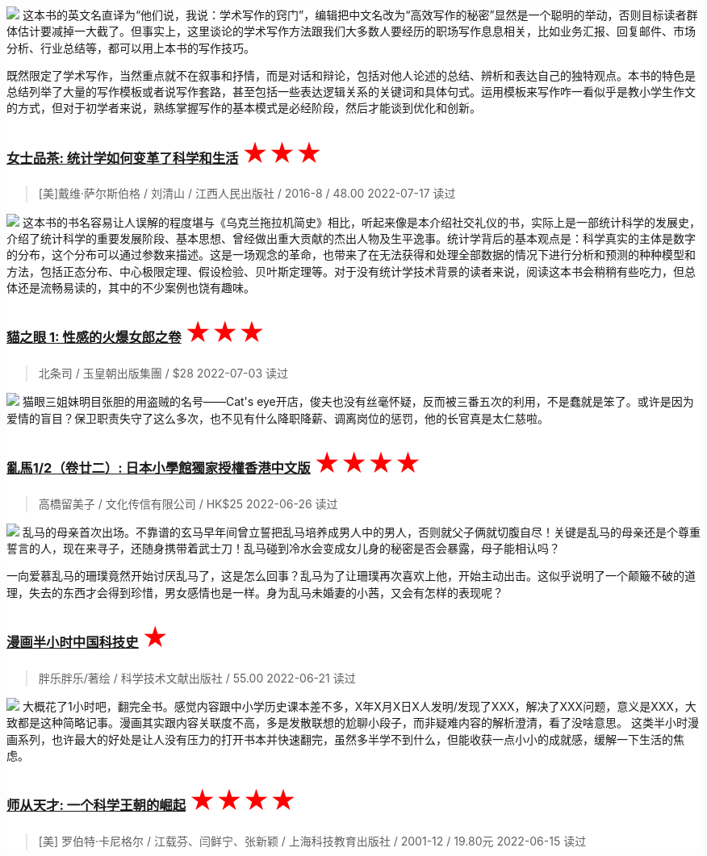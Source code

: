 ![](html_已读\s33447698.jpg)
这本书的英文名直译为“他们说，我说：学术写作的窍门”，编辑把中文名改为“高效写作的秘密”显然是一个聪明的举动，否则目标读者群体估计要减掉一大截了。但事实上，这里谈论的学术写作方法跟我们大多数人要经历的职场写作息息相关，比如业务汇报、回复邮件、市场分析、行业总结等，都可以用上本书的写作技巧。
 
既然限定了学术写作，当然重点就不在叙事和抒情，而是对话和辩论，包括对他人论述的总结、辨析和表达自己的独特观点。本书的特色是总结列举了大量的写作模板或者说写作套路，甚至包括一些表达逻辑关系的关键词和具体句式。运用模板来写作咋一看似乎是教小学生作文的方式，但对于初学者来说，熟练掌握写作的基本模式是必经阶段，然后才能谈到优化和创新。

### [女士品茶: 统计学如何变革了科学和生活](https://book.douban.com/subject/26838150/) <font color=#FF0000 size=6>★★★</font>
> [美]戴维·萨尔斯伯格 / 刘清山 / 江西人民出版社 / 2016-8 / 48.00
> 2022-07-17 读过

![](html_已读\s28903094.jpg)
这本书的书名容易让人误解的程度堪与《乌克兰拖拉机简史》相比，听起来像是本介绍社交礼仪的书，实际上是一部统计科学的发展史，介绍了统计科学的重要发展阶段、基本思想、曾经做出重大贡献的杰出人物及生平逸事。统计学背后的基本观点是：科学真实的主体是数字的分布，这个分布可以通过参数来描述。这是一场观念的革命，也带来了在无法获得和处理全部数据的情况下进行分析和预测的种种模型和方法，包括正态分布、中心极限定理、假设检验、贝叶斯定理等。对于没有统计学技术背景的读者来说，阅读这本书会稍稍有些吃力，但总体还是流畅易读的，其中的不少案例也饶有趣味。

### [貓之眼 1: 性感的火爆女郎之卷](https://book.douban.com/subject/2379682/) <font color=#FF0000 size=6>★★★</font>
> 北条司 / 玉皇朝出版集團 / $28
> 2022-07-03 读过

![](html_已读\s2850221.jpg)
猫眼三姐妹明目张胆的用盗贼的名号——Cat's eye开店，俊夫也没有丝毫怀疑，反而被三番五次的利用，不是蠢就是笨了。或许是因为爱情的盲目？保卫职责失守了这么多次，也不见有什么降职降薪、调离岗位的惩罚，他的长官真是太仁慈啦。

### [亂馬1/2（卷廿二）: 日本小學館獨家授權香港中文版](https://book.douban.com/subject/3928631/) <font color=#FF0000 size=6>★★★★</font>
> 高橋留美子 / 文化传信有限公司 / HK$25
> 2022-06-26 读过

![](html_已读\s3938368.jpg)
乱马的母亲首次出场。不靠谱的玄马早年间曾立誓把乱马培养成男人中的男人，否则就父子俩就切腹自尽！关键是乱马的母亲还是个尊重誓言的人，现在来寻子，还随身携带着武士刀！乱马碰到冷水会变成女儿身的秘密是否会暴露，母子能相认吗？
 
一向爱慕乱马的珊璞竟然开始讨厌乱马了，这是怎么回事？乱马为了让珊璞再次喜欢上他，开始主动出击。这似乎说明了一个颠簸不破的道理，失去的东西才会得到珍惜，男女感情也是一样。身为乱马未婚妻的小茜，又会有怎样的表现呢？

### [漫画半小时中国科技史](https://book.douban.com/subject/35498275/) <font color=#FF0000 size=6>★</font>
> 胖乐胖乐/著绘 / 科学技术文献出版社 / 55.00
> 2022-06-21 读过

![](html_已读\s33925384.jpg)
大概花了1小时吧，翻完全书。感觉内容跟中小学历史课本差不多，X年X月X日X人发明/发现了XXX，解决了XXX问题，意义是XXX，大致都是这种简略记事。漫画其实跟内容关联度不高，多是发散联想的尬聊小段子，而非疑难内容的解析澄清，看了没啥意思。
这类半小时漫画系列，也许最大的好处是让人没有压力的打开书本并快速翻完，虽然多半学不到什么，但能收获一点小小的成就感，缓解一下生活的焦虑。

### [师从天才: 一个科学王朝的崛起](https://book.douban.com/subject/1028077/) <font color=#FF0000 size=6>★★★★</font>
> [美] 罗伯特·卡尼格尔 / 江载芬、闫鲜宁、张新颖 / 上海科技教育出版社 / 2001-12 / 19.80元
> 2022-06-15 读过
